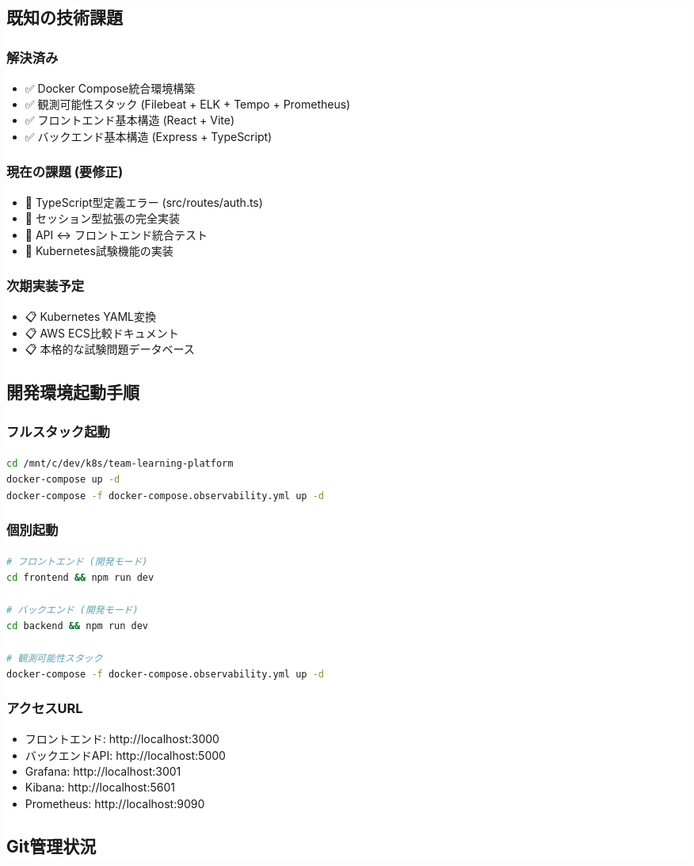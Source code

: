 ## 既知の技術課題

### 解決済み
- ✅ Docker Compose統合環境構築
- ✅ 観測可能性スタック (Filebeat + ELK + Tempo + Prometheus)
- ✅ フロントエンド基本構造 (React + Vite)
- ✅ バックエンド基本構造 (Express + TypeScript)

### 現在の課題 (要修正)
- 🔄 TypeScript型定義エラー (src/routes/auth.ts)
- 🔄 セッション型拡張の完全実装
- 🔄 API ↔ フロントエンド統合テスト
- 🔄 Kubernetes試験機能の実装

### 次期実装予定
- 📋 Kubernetes YAML変換
- 📋 AWS ECS比較ドキュメント
- 📋 本格的な試験問題データベース

## 開発環境起動手順

### フルスタック起動
```bash
cd /mnt/c/dev/k8s/team-learning-platform
docker-compose up -d
docker-compose -f docker-compose.observability.yml up -d
```

### 個別起動
```bash
# フロントエンド (開発モード)
cd frontend && npm run dev

# バックエンド (開発モード)  
cd backend && npm run dev

# 観測可能性スタック
docker-compose -f docker-compose.observability.yml up -d
```

### アクセスURL
- フロントエンド: http://localhost:3000
- バックエンドAPI: http://localhost:5000
- Grafana: http://localhost:3001
- Kibana: http://localhost:5601
- Prometheus: http://localhost:9090

## Git管理状況
